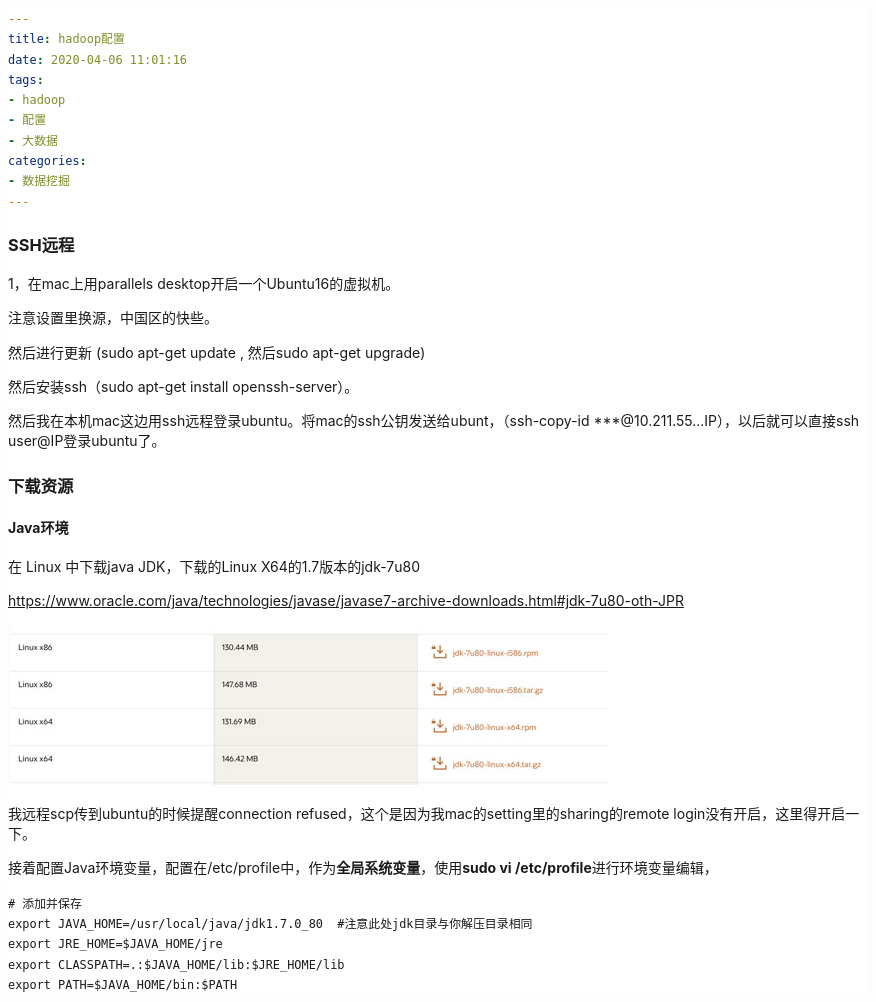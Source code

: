 ```yaml
---
title: hadoop配置
date: 2020-04-06 11:01:16
tags:
- hadoop
- 配置
- 大数据
categories:
- 数据挖掘
---
```




### SSH远程

1，在mac上用parallels desktop开启一个Ubuntu16的虚拟机。

注意设置里换源，中国区的快些。

然后进行更新 (sudo apt-get update ,  然后sudo apt-get upgrade)

然后安装ssh（sudo apt-get install openssh-server）。

然后我在本机mac这边用ssh远程登录ubuntu。将mac的ssh公钥发送给ubunt，（ssh-copy-id ***@10.211.55...IP），以后就可以直接ssh user@IP登录ubuntu了。



### 下载资源

#### Java环境

在 Linux 中下载java JDK，下载的Linux X64的1.7版本的jdk-7u80

https://www.oracle.com/java/technologies/javase/javase7-archive-downloads.html#jdk-7u80-oth-JPR

![20200407JavaJDK](/images/20200407JavaJDK.jpg)



我远程scp传到ubuntu的时候提醒connection refused，这个是因为我mac的setting里的sharing的remote login没有开启，这里得开启一下。

接着配置Java环境变量，配置在/etc/profile中，作为**全局系统变量**，使用**sudo vi /etc/profile**进行环境变量编辑，

```shell
# 添加并保存
export JAVA_HOME=/usr/local/java/jdk1.7.0_80  #注意此处jdk目录与你解压目录相同
export JRE_HOME=$JAVA_HOME/jre
export CLASSPATH=.:$JAVA_HOME/lib:$JRE_HOME/lib
export PATH=$JAVA_HOME/bin:$PATH 
```
